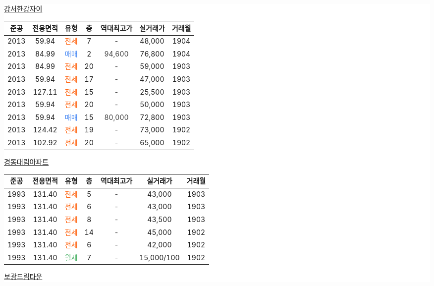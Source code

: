 <ins class="adsbygoogle"
     style="display:block"
     data-ad-client="ca-pub-2446590836940007"
     data-ad-slot="1659523306"
     data-ad-format="auto"
     data-full-width-responsive="true"></ins>
<script>
(adsbygoogle = window.adsbygoogle || []).push({});
</script>


[강서한강자이](https://search.naver.com/search.naver?query=%EC%84%9C%EC%9A%B8%ED%8A%B9%EB%B3%84%EC%8B%9C+%EA%B0%95%EC%84%9C%EA%B5%AC+%EA%B0%80%EC%96%91%EB%8F%99+%EA%B0%95%EC%84%9C%ED%95%9C%EA%B0%95%EC%9E%90%EC%9D%B4)

|준공|전용면적|유형|층|역대최고가|실거래가|거래월|
|:---:|:---:|:---:|:---:|:---:|:---:|:---:|
|2013|59.94|<span style="color:#ff5a00">전세</span>|7|<span style="color:#444444">-</span>|48,000|1904|
|2013|84.99|<span style="color:#4285f3">매매</span>|2|<span style="color:#444444">94,600</span>|76,800|1904|
|2013|84.99|<span style="color:#ff5a00">전세</span>|20|<span style="color:#444444">-</span>|59,000|1903|
|2013|59.94|<span style="color:#ff5a00">전세</span>|17|<span style="color:#444444">-</span>|47,000|1903|
|2013|127.11|<span style="color:#ff5a00">전세</span>|15|<span style="color:#444444">-</span>|25,500|1903|
|2013|59.94|<span style="color:#ff5a00">전세</span>|20|<span style="color:#444444">-</span>|50,000|1903|
|2013|59.94|<span style="color:#4285f3">매매</span>|15|<span style="color:#444444">80,000</span>|72,800|1903|
|2013|124.42|<span style="color:#ff5a00">전세</span>|19|<span style="color:#444444">-</span>|73,000|1902|
|2013|102.92|<span style="color:#ff5a00">전세</span>|20|<span style="color:#444444">-</span>|65,000|1902|

[경동대림아파트](https://search.naver.com/search.naver?query=%EC%84%9C%EC%9A%B8%ED%8A%B9%EB%B3%84%EC%8B%9C+%EA%B0%95%EC%84%9C%EA%B5%AC+%EA%B0%80%EC%96%91%EB%8F%99+%EA%B2%BD%EB%8F%99%EB%8C%80%EB%A6%BC%EC%95%84%ED%8C%8C%ED%8A%B8)

|준공|전용면적|유형|층|역대최고가|실거래가|거래월|
|:---:|:---:|:---:|:---:|:---:|:---:|:---:|
|1993|131.40|<span style="color:#ff5a00">전세</span>|5|<span style="color:#444444">-</span>|43,000|1903|
|1993|131.40|<span style="color:#ff5a00">전세</span>|6|<span style="color:#444444">-</span>|43,000|1903|
|1993|131.40|<span style="color:#ff5a00">전세</span>|8|<span style="color:#444444">-</span>|43,500|1903|
|1993|131.40|<span style="color:#ff5a00">전세</span>|14|<span style="color:#444444">-</span>|45,000|1902|
|1993|131.40|<span style="color:#ff5a00">전세</span>|6|<span style="color:#444444">-</span>|42,000|1902|
|1993|131.40|<span style="color:#34a853">월세</span>|7|<span style="color:#444444">-</span>|15,000/100|1902|

[보광드림타운](https://search.naver.com/search.naver?query=%EC%84%9C%EC%9A%B8%ED%8A%B9%EB%B3%84%EC%8B%9C+%EA%B0%95%EC%84%9C%EA%B5%AC+%EA%B0%80%EC%96%91%EB%8F%99+%EB%B3%B4%EA%B4%91%EB%93%9C%EB%A6%BC%ED%83%80%EC%9A%B4)

